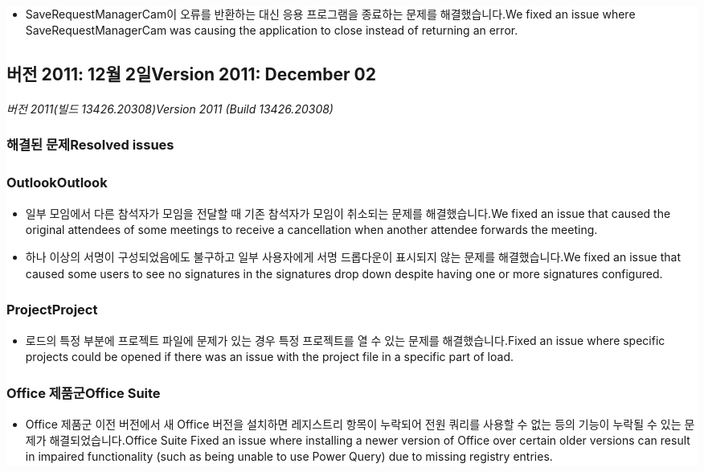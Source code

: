 - <span data-ttu-id="fbe00-128">SaveRequestManagerCam이 오류를 반환하는 대신 응용 프로그램을 종료하는 문제를 해결했습니다.</span><span class="sxs-lookup"><span data-stu-id="fbe00-128">We fixed an issue where SaveRequestManagerCam was causing the application to close instead of returning an error.</span></span> 




[//]: # (버그 세부 정보 콘텐츠를 제거하지 마세요. 끝)

## <a name="version-2011-december-02"></a><span data-ttu-id="fbe00-130">버전 2011: 12월 2일</span><span class="sxs-lookup"><span data-stu-id="fbe00-130">Version 2011: December 02</span></span>
<span data-ttu-id="fbe00-131">*버전 2011(빌드 13426.20308)*</span><span class="sxs-lookup"><span data-stu-id="fbe00-131">*Version 2011 (Build 13426.20308)*</span></span>

[//]: # (버그 세부 정보 콘텐츠를 제거하지 마세요. 시작)

### <a name="resolved-issues"></a><span data-ttu-id="fbe00-133">해결된 문제</span><span class="sxs-lookup"><span data-stu-id="fbe00-133">Resolved issues</span></span>
### <a name="outlook"></a><span data-ttu-id="fbe00-134">Outlook</span><span class="sxs-lookup"><span data-stu-id="fbe00-134">Outlook</span></span>

- <span data-ttu-id="fbe00-135">일부 모임에서 다른 참석자가 모임을 전달할 때 기존 참석자가 모임이 취소되는 문제를 해결했습니다.</span><span class="sxs-lookup"><span data-stu-id="fbe00-135">We fixed an issue that caused the original attendees of some meetings to receive a cancellation when another attendee forwards the meeting.</span></span>


- <span data-ttu-id="fbe00-136">하나 이상의 서명이 구성되었음에도 불구하고 일부 사용자에게 서명 드롭다운이 표시되지 않는 문제를 해결했습니다.</span><span class="sxs-lookup"><span data-stu-id="fbe00-136">We fixed an issue that caused some users to see no signatures in the signatures drop down despite having one or more signatures configured.</span></span>


### <a name="project"></a><span data-ttu-id="fbe00-137">Project</span><span class="sxs-lookup"><span data-stu-id="fbe00-137">Project</span></span>

- <span data-ttu-id="fbe00-138">로드의 특정 부분에 프로젝트 파일에 문제가 있는 경우 특정 프로젝트를 열 수 있는 문제를 해결했습니다.</span><span class="sxs-lookup"><span data-stu-id="fbe00-138">Fixed an issue where specific projects could be opened if there was an issue with the project file in a specific part of load.</span></span>


### <a name="office-suite"></a><span data-ttu-id="fbe00-139">Office 제품군</span><span class="sxs-lookup"><span data-stu-id="fbe00-139">Office Suite</span></span>

- <span data-ttu-id="fbe00-140">Office 제품군 이전 버전에서 새 Office 버전을 설치하면 레지스트리 항목이 누락되어 전원 쿼리를 사용할 수 없는 등의 기능이 누락될 수 있는 문제가 해결되었습니다.</span><span class="sxs-lookup"><span data-stu-id="fbe00-140">Office Suite Fixed an issue where installing a newer version of Office over certain older versions can result in impaired functionality (such as being unable to use Power Query) due to missing registry entries.</span></span>



[//]: # (기능 세부 정보 콘텐츠를 제거하지 마세요. 시작)
[//]: # (기능 세부 정보 콘텐츠를 제거하지 마세요. 끝)
[//]: # (기능 세부 정보 콘텐츠를 제거하지 마세요. 시작)
[//]: # (기능 세부 정보 콘텐츠를 제거하지 마세요. 끝)
[//]: # (버그 세부 정보 콘텐츠를 제거하지 마세요 끝)
[//]: # (기능 세부 정보 콘텐츠를 제거하지 마세요. 시작)
[//]: # (기능 세부 정보 콘텐츠를 제거하지 마세요. 끝)
[//]: # (기능 세부 정보 콘텐츠를 제거하지 마세요. 시작)